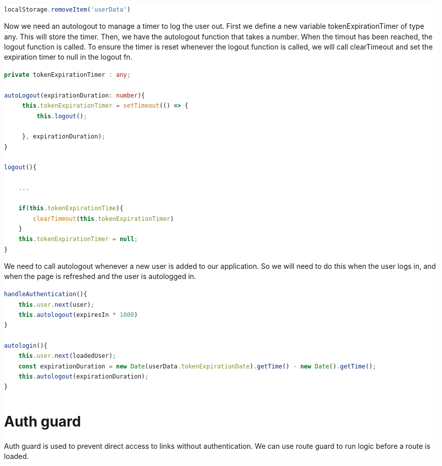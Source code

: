 ```ts
localStorage.removeItem('userData')
```

Now we need an autologout to manage a timer to log the user out. 
First we define a new variable tokenExpirationTimer of type any. This will store the timer. 
Then, we have the autologout function that takes a number. When the timout has been reached, the logout function is called.
To ensure the timer is reset whenever the logout function is called, we will call clearTimeout and set the expiration timer to null in the logout fn.

```ts
private tokenExpirationTimer : any;

autoLogout(expirationDuration: number){
     this.tokenExpirationTimer = setTimeout(() => {
         this.logout();
        
     }, expirationDuration);
}

logout(){
    
    ...

    if(this.tokenExpirationTime){
        clearTimeout(this.tokenExpirationTimer)
    }
    this.tokenExpirationTimer = null;
}
```

We need to call autologout whenever a new user is added to our application. So we will need to do this when the user logs in, and when the
page is refreshed and the user is autologged in. 

```ts
handleAuthentication(){
    this.user.next(user);
    this.autologout(expiresIn * 1000)
}

autologin(){
    this.user.next(loadedUser);
    const expirationDuration = new Date(userData.tokenExpirationDate).getTime() - new Date().getTime();
    this.autologout(expirationDuration);
}

```
</p>
<h1>Auth guard</h1>
<p>
Auth guard is used to prevent direct access to links without authentication.
We can use route guard to run logic before a route is loaded. 
